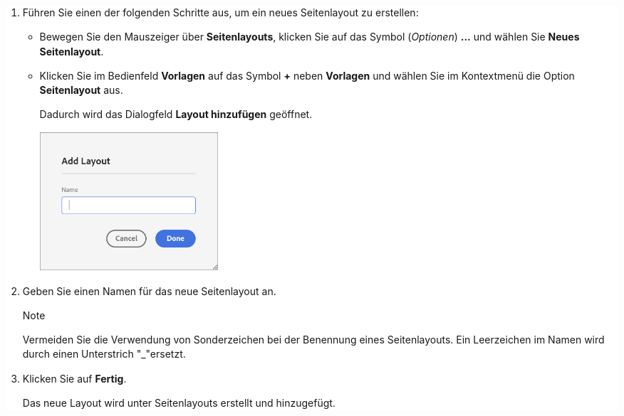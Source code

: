 1. Führen Sie einen der folgenden Schritte aus, um ein neues Seitenlayout zu erstellen:

   * Bewegen Sie den Mauszeiger über **Seitenlayouts**, klicken Sie auf das Symbol (*Optionen*) **...** und wählen Sie **Neues Seitenlayout**.


   * Klicken Sie im Bedienfeld **Vorlagen** auf das Symbol **+** neben **Vorlagen** und wählen Sie im Kontextmenü die Option **Seitenlayout** aus.


     Dadurch wird das Dialogfeld **Layout hinzufügen** geöffnet.

     <img src="assets/add-layout-2.png" alt="Dialogfeld &quot;Layout hinzufügen&quot;" width="250">

1. Geben Sie einen Namen für das neue Seitenlayout an.
   >[!NOTE]
   >
   >Vermeiden Sie die Verwendung von Sonderzeichen bei der Benennung eines Seitenlayouts. Ein Leerzeichen im Namen wird durch einen Unterstrich &quot;_&quot;ersetzt.

1. Klicken Sie auf **Fertig**.

   Das neue Layout wird unter Seitenlayouts erstellt und hinzugefügt.
